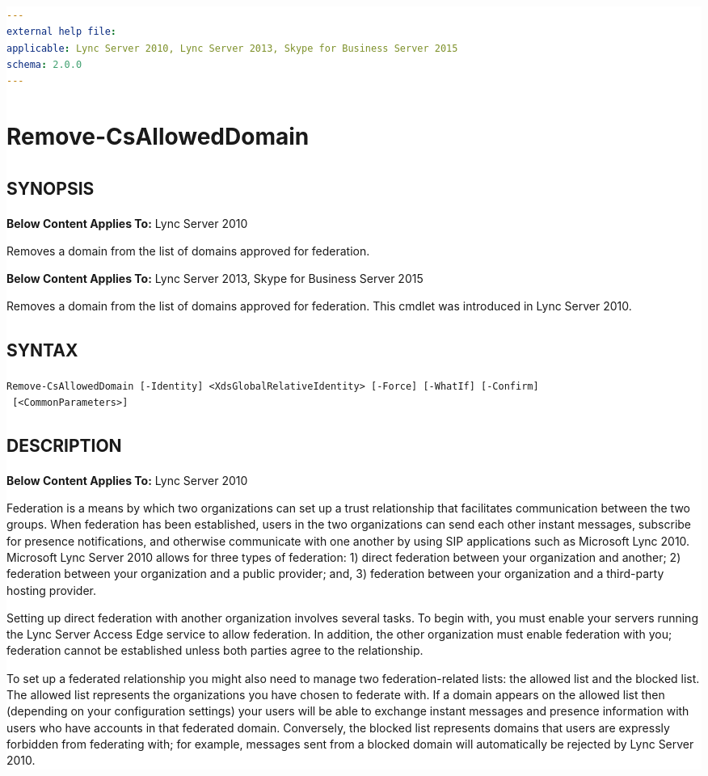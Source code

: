 ```yaml
---
external help file: 
applicable: Lync Server 2010, Lync Server 2013, Skype for Business Server 2015
schema: 2.0.0
---
```


# Remove-CsAllowedDomain

## SYNOPSIS
**Below Content Applies To:** Lync Server 2010

Removes a domain from the list of domains approved for federation.

**Below Content Applies To:** Lync Server 2013, Skype for Business Server 2015

Removes a domain from the list of domains approved for federation.
This cmdlet was introduced in Lync Server 2010.



## SYNTAX

```
Remove-CsAllowedDomain [-Identity] <XdsGlobalRelativeIdentity> [-Force] [-WhatIf] [-Confirm]
 [<CommonParameters>]
```

## DESCRIPTION
**Below Content Applies To:** Lync Server 2010

Federation is a means by which two organizations can set up a trust relationship that facilitates communication between the two groups. 
When federation has been established, users in the two organizations can send each other instant messages, subscribe for presence notifications, and otherwise communicate with one another by using SIP applications such as Microsoft Lync 2010.
Microsoft Lync Server 2010 allows for three types of federation: 1) direct federation between your organization and another; 2) federation between your organization and a public provider; and, 3) federation between your organization and a third-party hosting provider.

Setting up direct federation with another organization involves several tasks.
To begin with, you must enable your servers running the Lync Server Access Edge service  to allow federation.
In addition, the other organization must enable federation with you; federation cannot be established unless both parties agree to the relationship.

To set up a federated relationship you might also need to manage two federation-related lists: the allowed list and the blocked list.
The allowed list represents the organizations you have chosen to federate with.
If a domain appears on the allowed list then (depending on your configuration settings) your users will be able to exchange instant messages and presence information with users who have accounts in that federated domain.
Conversely, the blocked list represents domains that users are expressly forbidden from federating with; for example, messages sent from a blocked domain will automatically be rejected by Lync Server 2010.
